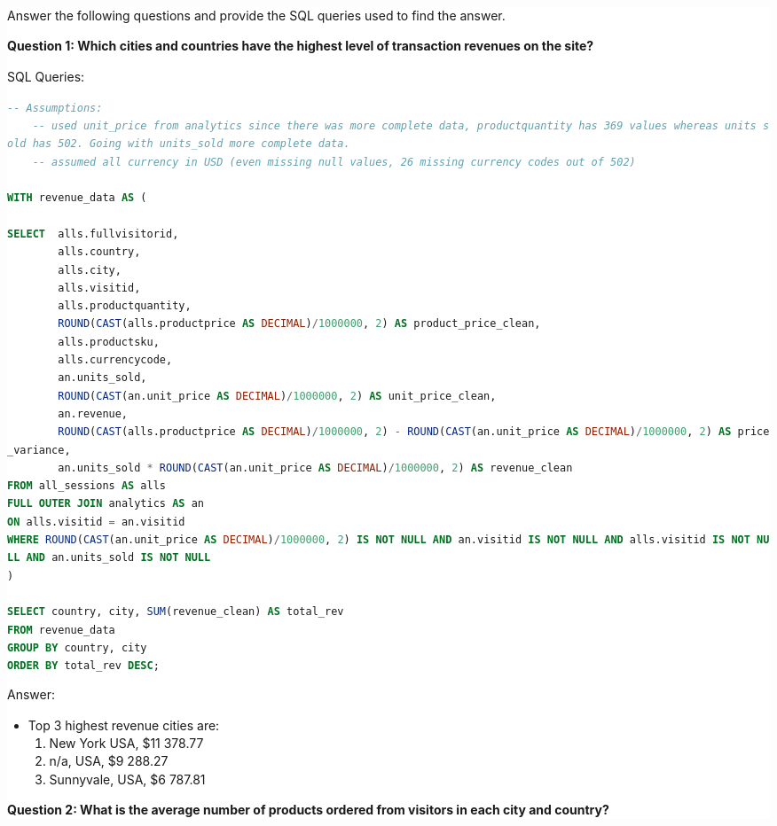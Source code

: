 Answer the following questions and provide the SQL queries used to find the answer.

    
**Question 1: Which cities and countries have the highest level of transaction revenues on the site?**


SQL Queries:

```sql
-- Assumptions: 
	-- used unit_price from analytics since there was more complete data, productquantity has 369 values whereas units sold has 502. Going with units_sold more complete data. 
	-- assumed all currency in USD (even missing null values, 26 missing currency codes out of 502)

WITH revenue_data AS (

SELECT 	alls.fullvisitorid, 
		alls.country, 
		alls.city, 
		alls.visitid,
		alls.productquantity,
		ROUND(CAST(alls.productprice AS DECIMAL)/1000000, 2) AS product_price_clean,
		alls.productsku,
		alls.currencycode,
		an.units_sold,
		ROUND(CAST(an.unit_price AS DECIMAL)/1000000, 2) AS unit_price_clean,
		an.revenue, 
		ROUND(CAST(alls.productprice AS DECIMAL)/1000000, 2) - ROUND(CAST(an.unit_price AS DECIMAL)/1000000, 2) AS price_variance, 
		an.units_sold * ROUND(CAST(an.unit_price AS DECIMAL)/1000000, 2) AS revenue_clean
FROM all_sessions AS alls
FULL OUTER JOIN analytics AS an
ON alls.visitid = an.visitid
WHERE ROUND(CAST(an.unit_price AS DECIMAL)/1000000, 2) IS NOT NULL AND an.visitid IS NOT NULL AND alls.visitid IS NOT NULL AND an.units_sold IS NOT NULL
)

SELECT country, city, SUM(revenue_clean) AS total_rev
FROM revenue_data
GROUP BY country, city
ORDER BY total_rev DESC;
```


Answer:

* Top 3 highest revenue cities are: 
  1. New York USA, $11 378.77
  2. n/a, USA, $9 288.27
  3. Sunnyvale, USA, $6 787.81


**Question 2: What is the average number of products ordered from visitors in each city and country?**
